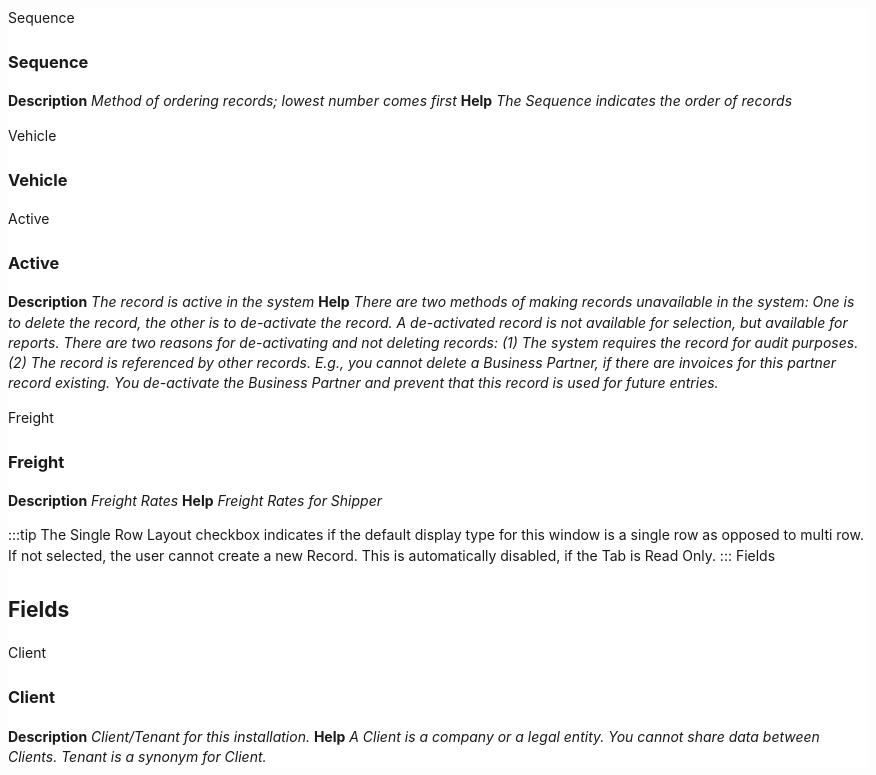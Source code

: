 Sequence
### Sequence

**Description**
 *Method of ordering records; lowest number comes first*
**Help**
 *The Sequence indicates the order of records*

Vehicle
### Vehicle


Active
### Active

**Description**
 *The record is active in the system*
**Help**
 *There are two methods of making records unavailable in the system: One is to delete the record, the other is to de-activate the record. A de-activated record is not available for selection, but available for reports.
There are two reasons for de-activating and not deleting records:
(1) The system requires the record for audit purposes.
(2) The record is referenced by other records. E.g., you cannot delete a Business Partner, if there are invoices for this partner record existing. You de-activate the Business Partner and prevent that this record is used for future entries.*

Freight
### Freight

**Description**
 *Freight Rates*
**Help**
 *Freight Rates for Shipper*

:::tip
The Single Row Layout checkbox indicates if the default display type for this window is a single row as opposed to multi row.
If not selected, the user cannot create a new Record.  This is automatically disabled, if the Tab is Read Only.
:::
Fields
## Fields


Client
### Client

**Description**
 *Client/Tenant for this installation.*
**Help**
 *A Client is a company or a legal entity. You cannot share data between Clients. Tenant is a synonym for Client.*
